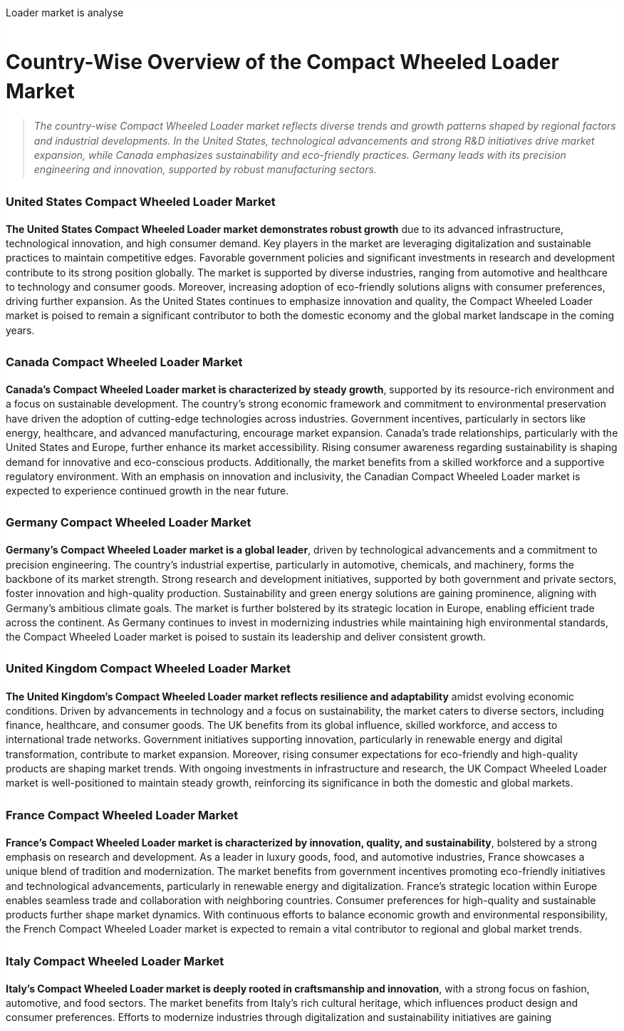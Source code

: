 Loader market is analyse</li></ul><h1><span class="">Country-Wise Overview of the Compact Wheeled Loader Market<br /></span></h1><blockquote><p><em><span class="">The country-wise Compact Wheeled Loader market reflects diverse trends and growth patterns shaped by regional factors and industrial developments. In the United States, technological advancements and strong R&amp;D initiatives drive market expansion, while Canada emphasizes sustainability and eco-friendly practices. Germany leads with its precision engineering and innovation, supported by robust manufacturing sectors.</span></em></p></blockquote><h3><strong>United States Compact Wheeled Loader Market</strong></h3><p><strong>The United States Compact Wheeled Loader market demonstrates robust growth</strong> due to its advanced infrastructure, technological innovation, and high consumer demand. Key players in the market are leveraging digitalization and sustainable practices to maintain competitive edges. Favorable government policies and significant investments in research and development contribute to its strong position globally. The market is supported by diverse industries, ranging from automotive and healthcare to technology and consumer goods. Moreover, increasing adoption of eco-friendly solutions aligns with consumer preferences, driving further expansion. As the United States continues to emphasize innovation and quality, the Compact Wheeled Loader market is poised to remain a significant contributor to both the domestic economy and the global market landscape in the coming years.</p><h3><strong>Canada Compact Wheeled Loader Market</strong></h3><p><strong>Canada&rsquo;s Compact Wheeled Loader market is characterized by steady growth</strong>, supported by its resource-rich environment and a focus on sustainable development. The country&rsquo;s strong economic framework and commitment to environmental preservation have driven the adoption of cutting-edge technologies across industries. Government incentives, particularly in sectors like energy, healthcare, and advanced manufacturing, encourage market expansion. Canada&rsquo;s trade relationships, particularly with the United States and Europe, further enhance its market accessibility. Rising consumer awareness regarding sustainability is shaping demand for innovative and eco-conscious products. Additionally, the market benefits from a skilled workforce and a supportive regulatory environment. With an emphasis on innovation and inclusivity, the Canadian Compact Wheeled Loader market is expected to experience continued growth in the near future.</p><h3><strong>Germany Compact Wheeled Loader Market</strong></h3><p><strong>Germany&rsquo;s Compact Wheeled Loader market is a global leader</strong>, driven by technological advancements and a commitment to precision engineering. The country&rsquo;s industrial expertise, particularly in automotive, chemicals, and machinery, forms the backbone of its market strength. Strong research and development initiatives, supported by both government and private sectors, foster innovation and high-quality production. Sustainability and green energy solutions are gaining prominence, aligning with Germany&rsquo;s ambitious climate goals. The market is further bolstered by its strategic location in Europe, enabling efficient trade across the continent. As Germany continues to invest in modernizing industries while maintaining high environmental standards, the Compact Wheeled Loader market is poised to sustain its leadership and deliver consistent growth.</p><h3><strong>United Kingdom Compact Wheeled Loader Market</strong></h3><p><strong>The United Kingdom&rsquo;s Compact Wheeled Loader market reflects resilience and adaptability</strong> amidst evolving economic conditions. Driven by advancements in technology and a focus on sustainability, the market caters to diverse sectors, including finance, healthcare, and consumer goods. The UK benefits from its global influence, skilled workforce, and access to international trade networks. Government initiatives supporting innovation, particularly in renewable energy and digital transformation, contribute to market expansion. Moreover, rising consumer expectations for eco-friendly and high-quality products are shaping market trends. With ongoing investments in infrastructure and research, the UK Compact Wheeled Loader market is well-positioned to maintain steady growth, reinforcing its significance in both the domestic and global markets.</p><h3><strong>France Compact Wheeled Loader Market</strong></h3><p><strong>France&rsquo;s Compact Wheeled Loader market is characterized by innovation, quality, and sustainability</strong>, bolstered by a strong emphasis on research and development. As a leader in luxury goods, food, and automotive industries, France showcases a unique blend of tradition and modernization. The market benefits from government incentives promoting eco-friendly initiatives and technological advancements, particularly in renewable energy and digitalization. France&rsquo;s strategic location within Europe enables seamless trade and collaboration with neighboring countries. Consumer preferences for high-quality and sustainable products further shape market dynamics. With continuous efforts to balance economic growth and environmental responsibility, the French Compact Wheeled Loader market is expected to remain a vital contributor to regional and global market trends.</p><h3><strong>Italy Compact Wheeled Loader Market</strong></h3><p><strong>Italy&rsquo;s Compact Wheeled Loader market is deeply rooted in craftsmanship and innovation</strong>, with a strong focus on fashion, automotive, and food sectors. The market benefits from Italy&rsquo;s rich cultural heritage, which influences product design and consumer preferences. Efforts to modernize industries through digitalization and sustainability initiatives are gaining